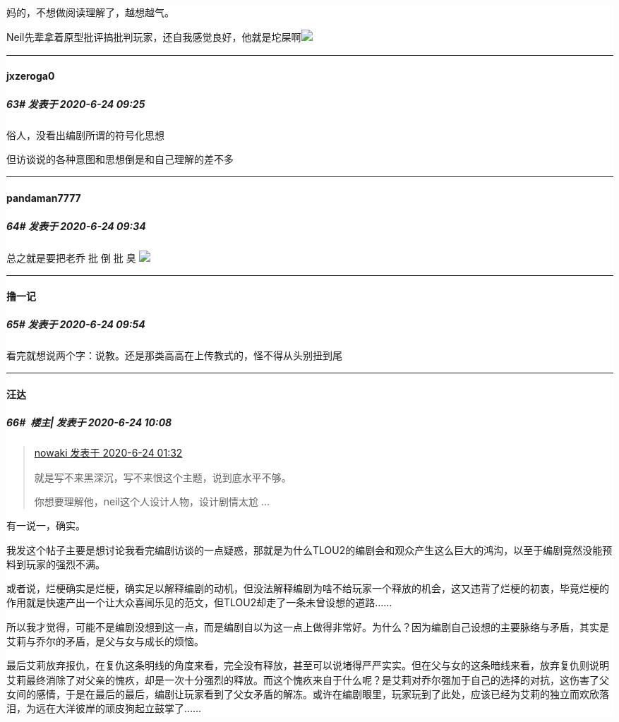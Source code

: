 妈的，不想做阅读理解了，越想越气。

Neil先辈拿着原型批评搞批判玩家，还自我感觉良好，他就是坨屎啊<img src="https://static.saraba1st.com/image/smiley/face2017/217.gif" referrerpolicy="no-referrer">


-----

####  jxzeroga0  
##### 63#       发表于 2020-6-24 09:25


俗人，没看出编剧所谓的符号化思想

但访谈说的各种意图和思想倒是和自己理解的差不多


-----

####  pandaman7777  
##### 64#       发表于 2020-6-24 09:34


总之就是要把老乔 批 倒 批 臭 <img src="https://static.saraba1st.com/image/smiley/face2017/067.png" referrerpolicy="no-referrer">


-----

####  撸一记  
##### 65#       发表于 2020-6-24 09:54


看完就想说两个字：说教。还是那类高高在上传教式的，怪不得从头别扭到尾


-----

####  汪达  
##### 66#         楼主| 发表于 2020-6-24 10:08


<blockquote><a href="httphttps://bbs.saraba1st.com/2b/forum.php?mod=redirect&amp;goto=findpost&amp;pid=47927586&amp;ptid=1943726" target="_blank">nowaki 发表于 2020-6-24 01:32</a>

就是写不来黑深沉，写不来恨这个主题，说到底水平不够。

你想要理解他，neil这个人设计人物，设计剧情太尬 ...</blockquote>
有一说一，确实。

我发这个帖子主要是想讨论我看完编剧访谈的一点疑惑，那就是为什么TLOU2的编剧会和观众产生这么巨大的鸿沟，以至于编剧竟然没能预料到玩家的强烈不满。

或者说，烂梗确实是烂梗，确实足以解释编剧的动机，但没法解释编剧为啥不给玩家一个释放的机会，这又违背了烂梗的初衷，毕竟烂梗的作用就是快速产出一个让大众喜闻乐见的范文，但TLOU2却走了一条未曾设想的道路……

所以我才觉得，可能不是编剧没想到这一点，而是编剧自以为这一点上做得非常好。为什么？因为编剧自己设想的主要脉络与矛盾，其实是艾莉与乔尔的矛盾，是父与女与成长的烦恼。

最后艾莉放弃报仇，在复仇这条明线的角度来看，完全没有释放，甚至可以说堵得严严实实。但在父与女的这条暗线来看，放弃复仇则说明艾莉最终消除了对父亲的愧疚，却是一次十分强烈的释放。而这个愧疚来自于什么呢？是艾莉对乔尔强加于自己的选择的对抗，这伤害了父女间的感情，于是在最后的最后，编剧让玩家看到了父女矛盾的解冻。或许在编剧眼里，玩家玩到了此处，应该已经为艾莉的独立而欢欣落泪，为远在大洋彼岸的顽皮狗起立鼓掌了……
